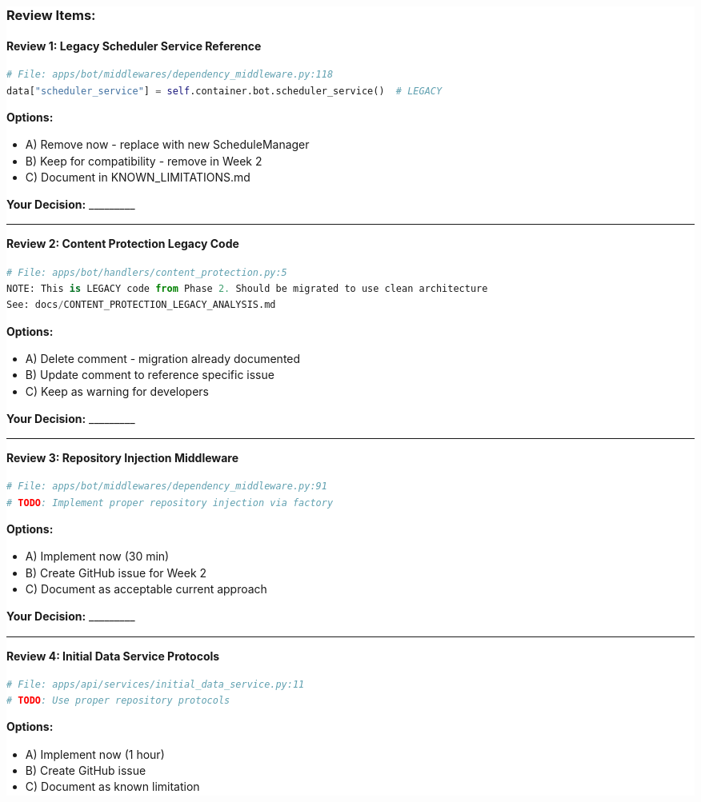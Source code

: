### Review Items:

**Review 1: Legacy Scheduler Service Reference**
```python
# File: apps/bot/middlewares/dependency_middleware.py:118
data["scheduler_service"] = self.container.bot.scheduler_service()  # LEGACY
```

**Options:**
- A) Remove now - replace with new ScheduleManager
- B) Keep for compatibility - remove in Week 2
- C) Document in KNOWN_LIMITATIONS.md

**Your Decision:** _________

---

**Review 2: Content Protection Legacy Code**
```python
# File: apps/bot/handlers/content_protection.py:5
NOTE: This is LEGACY code from Phase 2. Should be migrated to use clean architecture
See: docs/CONTENT_PROTECTION_LEGACY_ANALYSIS.md
```

**Options:**
- A) Delete comment - migration already documented
- B) Update comment to reference specific issue
- C) Keep as warning for developers

**Your Decision:** _________

---

**Review 3: Repository Injection Middleware**
```python
# File: apps/bot/middlewares/dependency_middleware.py:91
# TODO: Implement proper repository injection via factory
```

**Options:**
- A) Implement now (30 min)
- B) Create GitHub issue for Week 2
- C) Document as acceptable current approach

**Your Decision:** _________

---

**Review 4: Initial Data Service Protocols**
```python
# File: apps/api/services/initial_data_service.py:11
# TODO: Use proper repository protocols
```

**Options:**
- A) Implement now (1 hour)
- B) Create GitHub issue
- C) Document as known limitation
